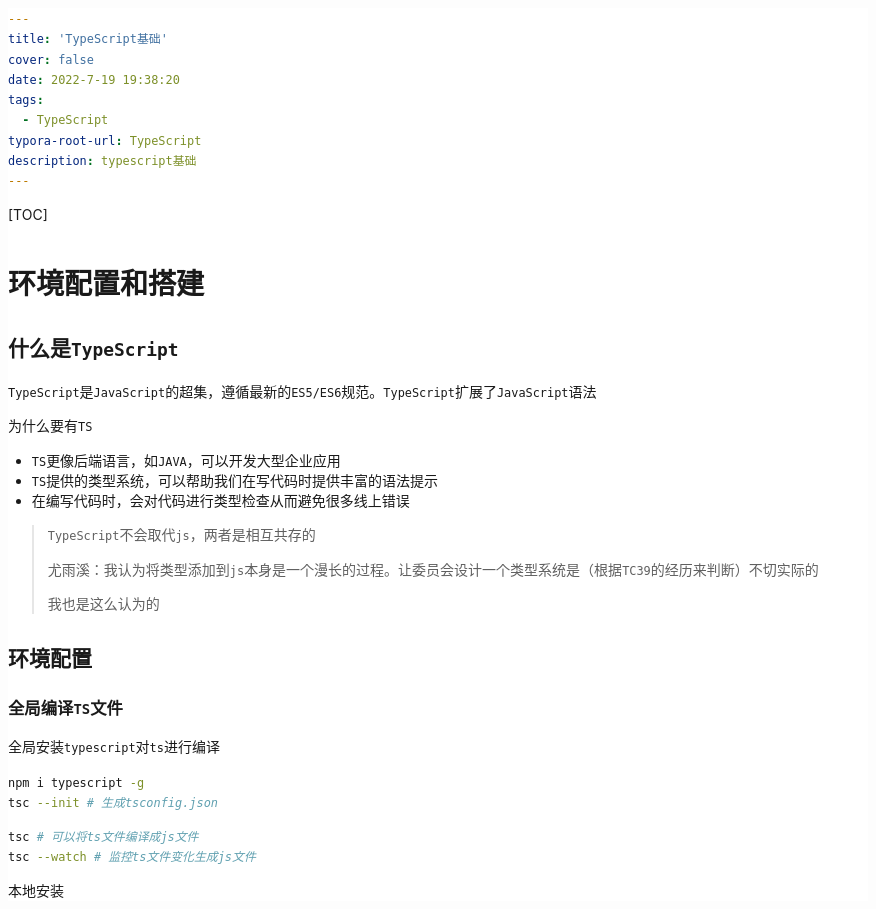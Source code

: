 ```yaml
---
title: 'TypeScript基础'
cover: false
date: 2022-7-19 19:38:20
tags:
  - TypeScript
typora-root-url: TypeScript
description: typescript基础
---
```




[TOC]



# 环境配置和搭建

## 什么是`TypeScript`

`TypeScript`是`JavaScript`的超集，遵循最新的`ES5/ES6`规范。`TypeScript`扩展了`JavaScript`语法

为什么要有`TS`

- `TS`更像后端语言，如`JAVA`，可以开发大型企业应用
- `TS`提供的类型系统，可以帮助我们在写代码时提供丰富的语法提示
- 在编写代码时，会对代码进行类型检查从而避免很多线上错误

> `TypeScript`不会取代`js`，两者是相互共存的
>
> 尤雨溪：我认为将类型添加到`js`本身是一个漫长的过程。让委员会设计一个类型系统是（根据`TC39`的经历来判断）不切实际的
>
> 我也是这么认为的



## 环境配置

### 全局编译`TS`文件

全局安装`typescript`对`ts`进行编译

```bash
npm i typescript -g
tsc --init # 生成tsconfig.json
```

```bash
tsc # 可以将ts文件编译成js文件
tsc --watch # 监控ts文件变化生成js文件
```

本地安装
